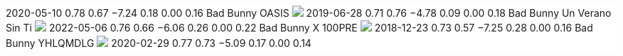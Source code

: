 <td class="gt_row gt_left">2020-05-10</td>
<td class="gt_row gt_right">0.78</td>
<td class="gt_row gt_right">0.67</td>
<td class="gt_row gt_right">&minus;7.24</td>
<td class="gt_row gt_right">0.18</td>
<td class="gt_row gt_right">0.00</td>
<td class="gt_row gt_right">0.16</td></tr>
    <tr><td class="gt_row gt_left">Bad Bunny</td>
<td class="gt_row gt_left">OASIS</td>
<td class="gt_row gt_center"><img src="https://i.scdn.co/image/ab67616d000048514891d9b25d8919448388f3bb" style="height:50px;"></td>
<td class="gt_row gt_left">2019-06-28</td>
<td class="gt_row gt_right">0.71</td>
<td class="gt_row gt_right">0.76</td>
<td class="gt_row gt_right">&minus;4.78</td>
<td class="gt_row gt_right">0.09</td>
<td class="gt_row gt_right">0.00</td>
<td class="gt_row gt_right">0.18</td></tr>
    <tr><td class="gt_row gt_left">Bad Bunny</td>
<td class="gt_row gt_left">Un Verano Sin Ti</td>
<td class="gt_row gt_center"><img src="https://i.scdn.co/image/ab67616d0000485149d694203245f241a1bcaa72" style="height:50px;"></td>
<td class="gt_row gt_left">2022-05-06</td>
<td class="gt_row gt_right">0.76</td>
<td class="gt_row gt_right">0.66</td>
<td class="gt_row gt_right">&minus;6.06</td>
<td class="gt_row gt_right">0.26</td>
<td class="gt_row gt_right">0.00</td>
<td class="gt_row gt_right">0.22</td></tr>
    <tr><td class="gt_row gt_left">Bad Bunny</td>
<td class="gt_row gt_left">X 100PRE</td>
<td class="gt_row gt_center"><img src="https://i.scdn.co/image/ab67616d000048512fbd77033247e889cb7d2ac4" style="height:50px;"></td>
<td class="gt_row gt_left">2018-12-23</td>
<td class="gt_row gt_right">0.73</td>
<td class="gt_row gt_right">0.57</td>
<td class="gt_row gt_right">&minus;7.25</td>
<td class="gt_row gt_right">0.28</td>
<td class="gt_row gt_right">0.00</td>
<td class="gt_row gt_right">0.16</td></tr>
    <tr><td class="gt_row gt_left">Bad Bunny</td>
<td class="gt_row gt_left">YHLQMDLG</td>
<td class="gt_row gt_center"><img src="https://i.scdn.co/image/ab67616d00004851548f7ec52da7313de0c5e4a0" style="height:50px;"></td>
<td class="gt_row gt_left">2020-02-29</td>
<td class="gt_row gt_right">0.77</td>
<td class="gt_row gt_right">0.73</td>
<td class="gt_row gt_right">&minus;5.09</td>
<td class="gt_row gt_right">0.17</td>
<td class="gt_row gt_right">0.00</td>
<td class="gt_row gt_right">0.14</td></tr>
  </tbody>
  